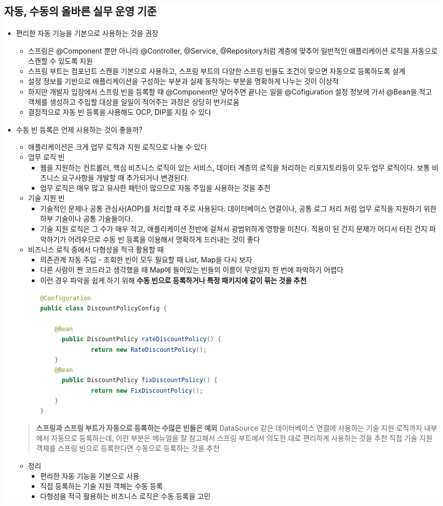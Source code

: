 ## 자동, 수동의 올바른 실무 운영 기준

- 편리한 자동 기능을 기본으로 사용하는 것을 권장
  - 스프링은 @Component 뿐만 아니라 @Controller, @Service, @Repository처럼 계층에 맞추어 일반적인 애플리케이션 로직을 자동으로 스캔할 수 있도록 지원
  - 스프링 부트는 컴포넌트 스캔을 기본으로 사용하고, 스프링 부트의 다양한 스프링 빈들도 조건이 맞으면 자동으로 등록하도록 설계
  - 설정 정보를 기반으로 애플리케이션을 구성하는 부분과 실제 동작하는 부분을 명확하게 나누는 것이 이상적
  - 하지만 개발자 입장에서 스프링 빈을 등록할 때 @Component만 넣어주면 끝나는 일을 @Cofiguration 설정 정보에 가서 @Bean을 적고 객체를 생성하고 주입할 대상을 일일이 적어주는 과정은 상당히 번거로움
  - 결정적으로 자동 빈 등록을 사용해도 OCP, DIP를 지킬 수 있다
- 수동 빈 등록은 언제 사용하는 것이 좋을까?

  - 애플리케이션은 크게 업무 로직과 지원 로직으로 나눌 수 있다
  - 업무 로직 빈
    - 웹을 지원하는 컨트롤러, 핵심 비즈니스 로직이 있는 서비스, 데이터 계층의 로직을 처리하는 리포지토리등이 모두 업무 로직이다. 보통 비즈니스 요구사항을 개발할 때 추가되거나 변경된다.
    - 업무 로직은 매우 많고 유사한 패턴이 많으므로 자동 주입을 사용하는 것을 추천
  - 기술 지원 빈
    - 기술적인 문제나 공통 관심사(AOP)를 처리할 때 주로 사용된다. 데이터베이스 연결이나, 공통 로그 처리 처럼 업무 로직을 지원하기 위한 하부 기술이나 공통 기술들이다.
    - 기술 지원 로직은 그 수가 매우 적고, 애플리케이션 전반에 걸쳐서 광범위하게 영향을 미친다. 적용이 된 건지 문제가 어디서 터진 건지 파악하기가 어려우므로 수동 빈 등록을 이용해서 명확하게 드러내는 것이 좋다
  - 비즈니스 로직 중에서 다형성을 적극 활용할 때
    - 의존관계 자동 주입 - 조회한 빈이 모두 필요할 때 List, Map을 다시 보자
    - 다른 사람이 짠 코드라고 생각했을 때 Map에 들어있는 빈들의 이름이 무엇일지 한 번에 파악하기 어렵다
    - 이런 경우 파악을 쉽게 하기 위해 **수동 빈으로 등록하거나 특정 패키지에 같이 묶는 것을 추천**
      ```java
      @Configuration
      public class DiscountPolicyConfig {

          @Bean
      		public DiscountPolicy rateDiscountPolicy() {
      				return new RateDiscountPolicy();
          }
          @Bean
      		public DiscountPolicy fixDiscountPolicy() {
      				return new FixDiscountPolicy();
          }
      }
      ```

  > **스프링과 스프링 부트가 자동으로 등록하는 수많은 빈들은 예외**
  > DataSource 같은 데이터베이스 연결에 사용하는 기술 지원 로직까지 내부에서 자동으로 등록하는데, 이런 부분은 메뉴얼을 잘 참고해서 스프링 부트에서 의도한 대로 편리하게 사용하는 것을 추천
  > 직접 기술 지원 객체를 스프링 빈으로 등록한다면 수동으로 등록하는 것을 추천

  - 정리
    - 편리한 자동 기능을 기본으로 사용
    - 직접 등록하는 기술 지원 객체는 수동 등록
    - 다형성을 적극 활용하는 비즈니스 로직은 수동 등록을 고민
